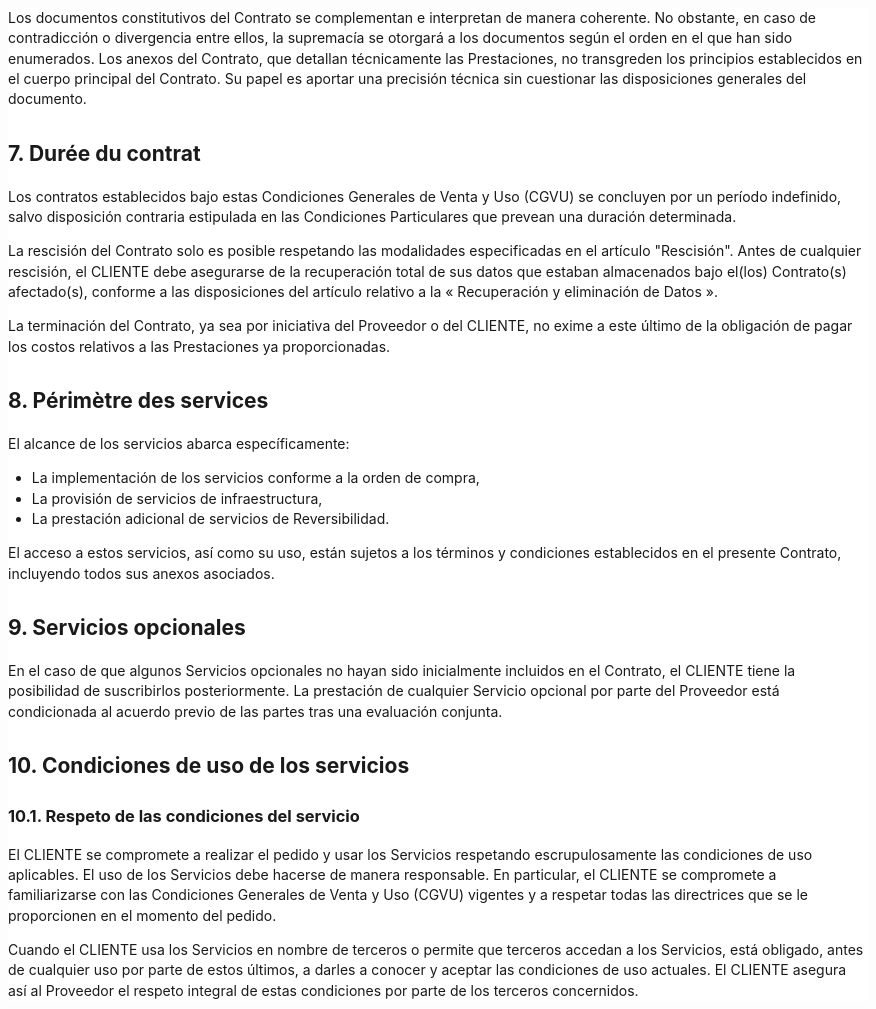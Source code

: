 Los documentos constitutivos del Contrato se complementan e interpretan de manera coherente. No obstante, en caso de contradicción o divergencia entre ellos, la supremacía 
se otorgará a los documentos según el orden en el que han sido enumerados. Los anexos del Contrato, que detallan técnicamente las Prestaciones, no transgreden los principios establecidos en el cuerpo principal del Contrato. Su papel es aportar una precisión técnica sin cuestionar las disposiciones generales del documento.

## 7. Durée du contrat

Los contratos establecidos bajo estas Condiciones Generales de Venta y Uso (CGVU) se concluyen por un período indefinido, salvo disposición contraria estipulada
en las Condiciones Particulares que prevean una duración determinada. 

La rescisión del Contrato solo es posible respetando las modalidades especificadas en el artículo "Rescisión". Antes de cualquier rescisión, el CLIENTE debe asegurarse 
de la recuperación total de sus datos que estaban almacenados bajo el(los) Contrato(s) afectado(s), conforme a las disposiciones del artículo 
relativo a la « Recuperación y eliminación de Datos ».

La terminación del Contrato, ya sea por iniciativa del Proveedor o del CLIENTE, no exime a este último de la obligación de pagar los costos relativos a las Prestaciones ya proporcionadas.

## 8. Périmètre des services

El alcance de los servicios abarca específicamente:

- La implementación de los servicios conforme a la orden de compra,
- La provisión de servicios de infraestructura,
- La prestación adicional de servicios de Reversibilidad.

El acceso a estos servicios, así como su uso, están sujetos a los términos y condiciones establecidos en el presente Contrato, incluyendo todos sus anexos asociados.

## 9. Servicios opcionales

En el caso de que algunos Servicios opcionales no hayan sido inicialmente incluidos en el Contrato, el CLIENTE tiene la posibilidad de suscribirlos posteriormente.
La prestación de cualquier Servicio opcional por parte del Proveedor está condicionada al acuerdo previo de las partes tras una evaluación conjunta.

## 10. Condiciones de uso de los servicios

### 10.1. Respeto de las condiciones del servicio

El CLIENTE se compromete a realizar el pedido y usar los Servicios respetando escrupulosamente las condiciones de uso aplicables.
El uso de los Servicios debe hacerse de manera responsable. En particular, el CLIENTE se compromete a familiarizarse con las Condiciones Generales de Venta y Uso (CGVU) vigentes y a respetar todas las directrices que se le proporcionen en el momento del pedido.

Cuando el CLIENTE usa los Servicios en nombre de terceros o permite que terceros accedan a los Servicios, está obligado, antes de cualquier uso
por parte de estos últimos, a darles a conocer y aceptar las condiciones de uso actuales. El CLIENTE asegura así al Proveedor el respeto integral 
de estas condiciones por parte de los terceros concernidos.
